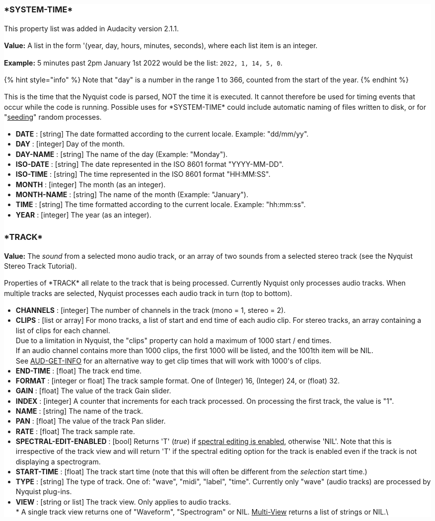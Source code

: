 ### \*SYSTEM-TIME\* <a href="#system_time" id="system_time"></a>

This property list was added in Audacity version 2.1.1.

**Value:** A list in the form '(year, day, hours, minutes, seconds), where each list item is an integer.

**Example:** 5 minutes past 2pm January 1st 2022 would be the list: `2022, 1, 14, 5, 0`.

{% hint style="info" %}
Note that "day" is a number in the range 1 to 366, counted from the start of the year.
{% endhint %}

This is the time that the Nyquist code is parsed, NOT the time it is executed. It cannot therefore be used for timing events that occur while the code is running. Possible uses for \*SYSTEM-TIME\* could include automatic naming of files written to disk, or for "[seeding](https://en.wikipedia.org/wiki/Random\_seed)" random processes.

* **DATE** : \[string] The date formatted according to the current locale. Example: "dd/mm/yy".
* **DAY** : \[integer] Day of the month.
* **DAY-NAME** : \[string] The name of the day (Example: "Monday").
* **ISO-DATE** : \[string] The date represented in the ISO 8601 format "YYYY-MM-DD".
* **ISO-TIME** : \[string] The time represented in the ISO 8601 format "HH:MM:SS".
* **MONTH** : \[integer] The month (as an integer).
* **MONTH-NAME** : \[string] The name of the month (Example: "January").
* **TIME** : \[string] The time formatted according to the current locale. Example: "hh:mm:ss".
* **YEAR** : \[integer] The year (as an integer).

### \*TRACK\*

**Value:** The _sound_ from a selected mono audio track, or an array of two sounds from a selected stereo track (see the Nyquist Stereo Track Tutorial).

Properties of \*TRACK\* all relate to the track that is being processed. Currently Nyquist only processes audio tracks. When multiple tracks are selected, Nyquist processes each audio track in turn (top to bottom).

* **CHANNELS** : \[integer] The number of channels in the track (mono = 1, stereo = 2).
* **CLIPS** : \[list or array] For mono tracks, a list of start and end time of each audio clip. For stereo tracks, an array containing a list of clips for each channel.\
  Due to a limitation in Nyquist, the "clips" property can hold a maximum of 1000 start / end times.\
  &#x20;  If an audio channel contains more than 1000 clips, the first 1000 will be listed, and the 1001th item will be NIL.\
  &#x20;  See [AUD-GET-INFO](https://manual.audacityteam.org/man/nyquist\_macros.html#AUD-GET-INFO) for an alternative way to get clip times that will work with 1000's of clips.
* **END-TIME** : \[float] The track end time.
* **FORMAT** : \[integer or float] The track sample format. One of (Integer) 16, (Integer) 24, or (float) 32.
* **GAIN** : \[float] The value of the track Gain slider.
* **INDEX** : \[integer] A counter that increments for each track processed. On processing the first track, the value is "1".
* **NAME** : \[string] The name of the track.
* **PAN** : \[float] The value of the track Pan slider.
* **RATE** : \[float] The track sample rate.
* **SPECTRAL-EDIT-ENABLED** : \[bool] Returns 'T' (_true_) if [spectral editing is enabled](https://manual.audacityteam.org/man/spectrograms\_preferences.html#Enable\_Spectral\_Selection), otherwise 'NIL'. Note that this is irrespective of the track view and will return 'T' if the spectral editing option for the track is enabled even if the track is not displaying a spectrogram.
* **START-TIME** : \[float] The track start time (note that this will often be different from the _selection_ start time.)
* **TYPE** : \[string] The type of track. One of: "wave", "midi", "label", "time". Currently only "wave" (audio tracks) are processed by Nyquist plug-ins.
* **VIEW** : \[string or list] The track view. Only applies to audio tracks.\
  \* A single track view returns one of "Waveform", "Spectrogram" or NIL. [Multi-View](https://manual.audacityteam.org/man/multi\_view.html) returns a list of strings or NIL.\